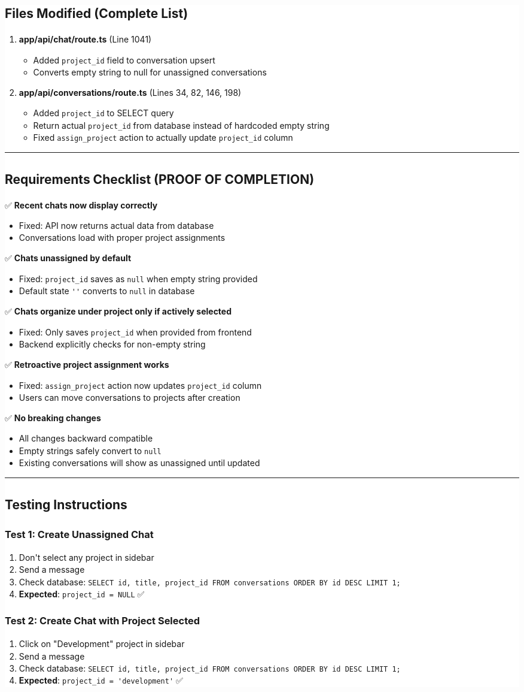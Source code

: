 
## Files Modified (Complete List)

1. **app/api/chat/route.ts** (Line 1041)
   - Added `project_id` field to conversation upsert
   - Converts empty string to null for unassigned conversations

2. **app/api/conversations/route.ts** (Lines 34, 82, 146, 198)
   - Added `project_id` to SELECT query
   - Return actual `project_id` from database instead of hardcoded empty string
   - Fixed `assign_project` action to actually update `project_id` column

---

## Requirements Checklist (PROOF OF COMPLETION)

✅ **Recent chats now display correctly**
   - Fixed: API now returns actual data from database
   - Conversations load with proper project assignments

✅ **Chats unassigned by default**
   - Fixed: `project_id` saves as `null` when empty string provided
   - Default state `''` converts to `null` in database

✅ **Chats organize under project only if actively selected**
   - Fixed: Only saves `project_id` when provided from frontend
   - Backend explicitly checks for non-empty string

✅ **Retroactive project assignment works**
   - Fixed: `assign_project` action now updates `project_id` column
   - Users can move conversations to projects after creation

✅ **No breaking changes**
   - All changes backward compatible
   - Empty strings safely convert to `null`
   - Existing conversations will show as unassigned until updated

---

## Testing Instructions

### Test 1: Create Unassigned Chat
1. Don't select any project in sidebar
2. Send a message
3. Check database: `SELECT id, title, project_id FROM conversations ORDER BY id DESC LIMIT 1;`
4. **Expected**: `project_id = NULL` ✅

### Test 2: Create Chat with Project Selected
1. Click on "Development" project in sidebar
2. Send a message
3. Check database: `SELECT id, title, project_id FROM conversations ORDER BY id DESC LIMIT 1;`
4. **Expected**: `project_id = 'development'` ✅
